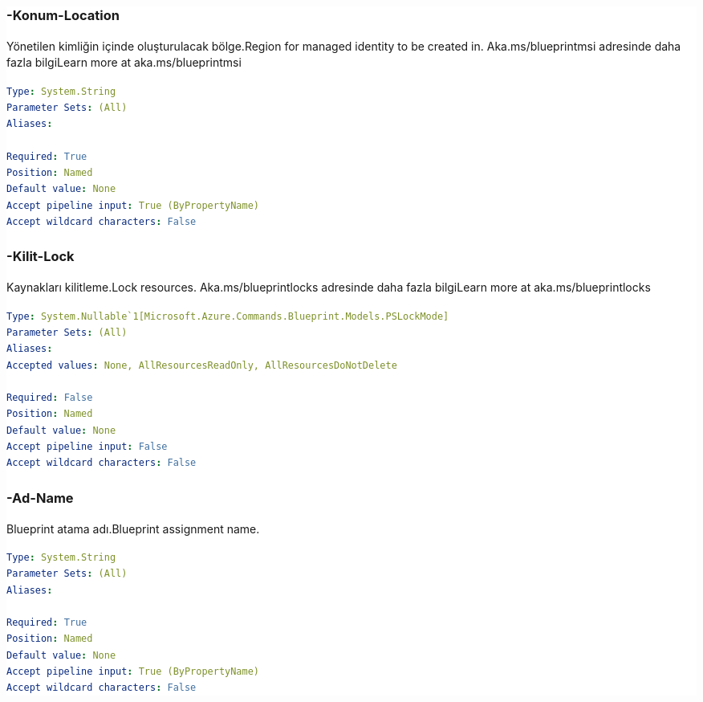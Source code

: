 ### <span data-ttu-id="ca3f9-123">-Konum</span><span class="sxs-lookup"><span data-stu-id="ca3f9-123">-Location</span></span>
<span data-ttu-id="ca3f9-124">Yönetilen kimliğin içinde oluşturulacak bölge.</span><span class="sxs-lookup"><span data-stu-id="ca3f9-124">Region for managed identity to be created in.</span></span>
<span data-ttu-id="ca3f9-125">Aka.ms/blueprintmsi adresinde daha fazla bilgi</span><span class="sxs-lookup"><span data-stu-id="ca3f9-125">Learn more at aka.ms/blueprintmsi</span></span>

```yaml
Type: System.String
Parameter Sets: (All)
Aliases:

Required: True
Position: Named
Default value: None
Accept pipeline input: True (ByPropertyName)
Accept wildcard characters: False
```

### <span data-ttu-id="ca3f9-126">-Kilit</span><span class="sxs-lookup"><span data-stu-id="ca3f9-126">-Lock</span></span>
<span data-ttu-id="ca3f9-127">Kaynakları kilitleme.</span><span class="sxs-lookup"><span data-stu-id="ca3f9-127">Lock resources.</span></span>
<span data-ttu-id="ca3f9-128">Aka.ms/blueprintlocks adresinde daha fazla bilgi</span><span class="sxs-lookup"><span data-stu-id="ca3f9-128">Learn more at aka.ms/blueprintlocks</span></span>

```yaml
Type: System.Nullable`1[Microsoft.Azure.Commands.Blueprint.Models.PSLockMode]
Parameter Sets: (All)
Aliases:
Accepted values: None, AllResourcesReadOnly, AllResourcesDoNotDelete

Required: False
Position: Named
Default value: None
Accept pipeline input: False
Accept wildcard characters: False
```

### <span data-ttu-id="ca3f9-129">-Ad</span><span class="sxs-lookup"><span data-stu-id="ca3f9-129">-Name</span></span>
<span data-ttu-id="ca3f9-130">Blueprint atama adı.</span><span class="sxs-lookup"><span data-stu-id="ca3f9-130">Blueprint assignment name.</span></span>

```yaml
Type: System.String
Parameter Sets: (All)
Aliases:

Required: True
Position: Named
Default value: None
Accept pipeline input: True (ByPropertyName)
Accept wildcard characters: False
```

